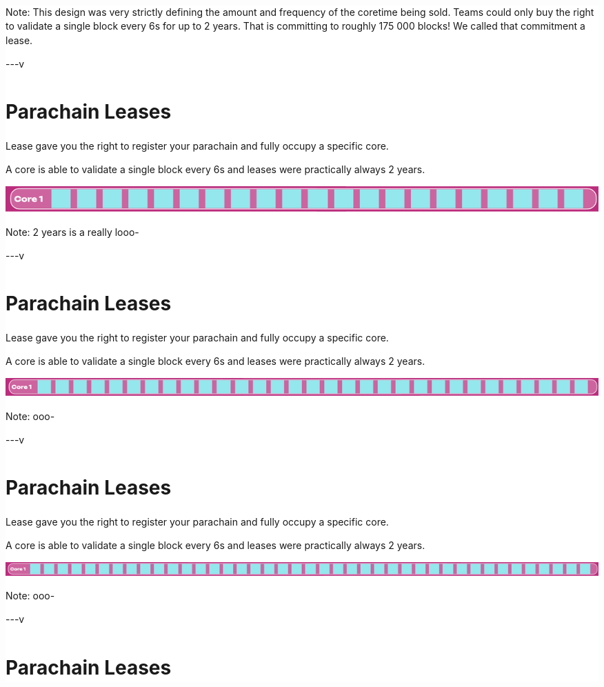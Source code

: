 Note:
This design was very strictly defining the amount and frequency of the coretime being sold. Teams could only buy the right to validate a single block every 6s for up to 2 years. That is committing to roughly 175 000 blocks! We called that commitment a lease.

---v

# Parachain Leases

Lease gave you the right to register your parachain and fully occupy a specific core.

A core is able to validate a single block every 6s and leases were practically always 2 years.

<img  src="./assets/coretime/para_0.svg"/>

Note:
2 years is a really looo-

---v

# Parachain Leases

Lease gave you the right to register your parachain and fully occupy a specific core.

A core is able to validate a single block every 6s and leases were practically always 2 years.

<img  src="./assets/coretime/para_1.svg"/>

Note:
ooo-

---v

# Parachain Leases

Lease gave you the right to register your parachain and fully occupy a specific core.

A core is able to validate a single block every 6s and leases were practically always 2 years.

<img  src="./assets/coretime/para_2.svg"/>

Note:
ooo-

---v

# Parachain Leases
